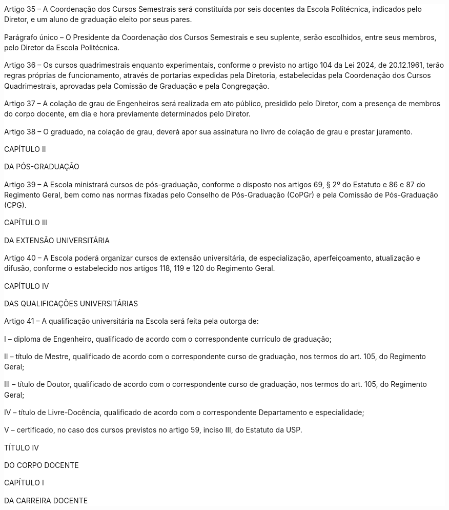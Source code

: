Artigo 35 – A Coordenação dos Cursos Semestrais será constituída por seis docentes da Escola Politécnica, indicados pelo Diretor, e um aluno de graduação eleito por seus pares.

Parágrafo único – O Presidente da Coordenação dos Cursos Semestrais e seu suplente, serão escolhidos, entre seus membros, pelo Diretor da Escola Politécnica.


Artigo 36 – Os cursos quadrimestrais enquanto experimentais, conforme o previsto no artigo 104 da Lei 2024, de 20.12.1961, terão regras próprias de funcionamento, através de portarias expedidas pela Diretoria, estabelecidas pela Coordenação dos Cursos Quadrimestrais, aprovadas pela Comissão de Graduação e pela Congregação.

Artigo 37 – A colação de grau de Engenheiros será realizada em ato público, presidido pelo Diretor, com a presença de membros do corpo docente, em dia e hora previamente determinados pelo Diretor.

Artigo 38 – O graduado, na colação de grau, deverá apor sua assinatura no livro de colação de grau e prestar juramento.

CAPÍTULO II

DA PÓS-GRADUAÇÃO


Artigo 39 – A Escola ministrará cursos de pós-graduação, conforme o disposto nos artigos 69, § 2º do Estatuto e 86 e 87 do Regimento Geral, bem como nas normas fixadas pelo Conselho de Pós-Graduação (CoPGr) e pela Comissão de Pós-Graduação (CPG).

CAPÍTULO III

DA EXTENSÃO UNIVERSITÁRIA


Artigo 40 – A Escola poderá organizar cursos de extensão universitária, de especialização, aperfeiçoamento, atualização e difusão, conforme o estabelecido nos artigos 118, 119 e 120 do Regimento Geral.

CAPÍTULO IV

DAS QUALIFICAÇÕES UNIVERSITÁRIAS

Artigo 41 – A qualificação universitária na Escola será feita pela outorga de:

I – diploma de Engenheiro, qualificado de acordo com o correspondente currículo de graduação;

II – título de Mestre, qualificado de acordo com o correspondente curso de graduação, nos termos do art. 105, do Regimento Geral;

III – título de Doutor, qualificado de acordo com o correspondente curso de graduação, nos termos do art. 105, do Regimento Geral;

IV – título de Livre-Docência, qualificado de acordo com o correspondente Departamento e especialidade;

V – certificado, no caso dos cursos previstos no artigo 59, inciso III, do Estatuto da USP.

TÍTULO IV

DO CORPO DOCENTE

CAPÍTULO I

DA CARREIRA DOCENTE

